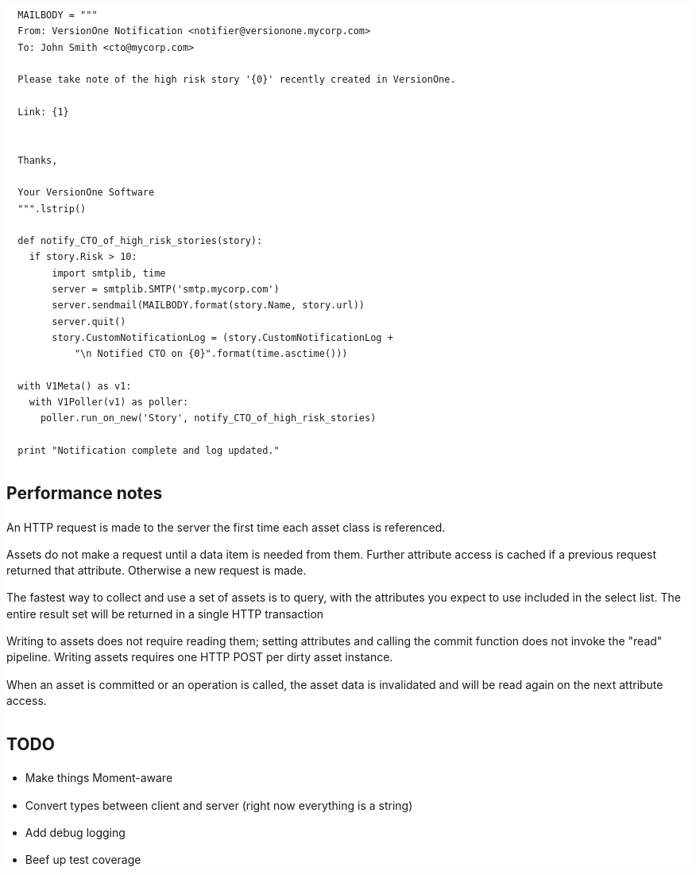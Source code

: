       MAILBODY = """
      From: VersionOne Notification <notifier@versionone.mycorp.com>
      To: John Smith <cto@mycorp.com>
      
      Please take note of the high risk story '{0}' recently created in VersionOne.
      
      Link: {1}
      
      
      Thanks,
      
      Your VersionOne Software
      """.lstrip()
      
      def notify_CTO_of_high_risk_stories(story):
        if story.Risk > 10:
            import smtplib, time
            server = smtplib.SMTP('smtp.mycorp.com')
            server.sendmail(MAILBODY.format(story.Name, story.url))
            server.quit()
            story.CustomNotificationLog = (story.CustomNotificationLog +
                "\n Notified CTO on {0}".format(time.asctime()))
                
      with V1Meta() as v1:
        with V1Poller(v1) as poller:
          poller.run_on_new('Story', notify_CTO_of_high_risk_stories)
          
      print "Notification complete and log updated."
          
      
      
## Performance notes

  An HTTP request is made to the server the first time each asset class is referenced.
  
  Assets do not make a request until a data item is needed from them. Further attribute access
  is cached if a previous request returned that attribute. Otherwise a new request is made.
  
  The fastest way to collect and use a set of assets is to query, with the attributes
  you expect to use included in the select list.  The entire result set will be returned
  in a single HTTP transaction
  
  Writing to assets does not require reading them; setting attributes and calling the commit
  function does not invoke the "read" pipeline.  Writing assets requires one HTTP POST per dirty
  asset instance.
  
  When an asset is committed or an operation is called, the asset data is invalidated and will
  be read again on the next attribute access.

## TODO

  * Make things Moment-aware
  
  * Convert types between client and server (right now everything is a string)
  
  * Add debug logging
  
  * Beef up test coverage
  